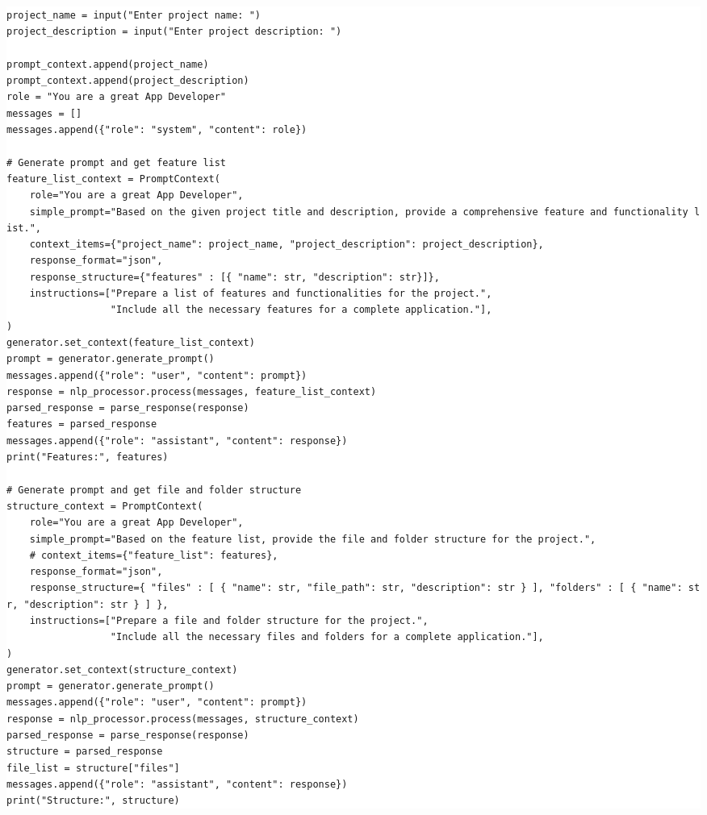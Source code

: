     project_name = input("Enter project name: ")
    project_description = input("Enter project description: ")

    prompt_context.append(project_name)
    prompt_context.append(project_description)
    role = "You are a great App Developer"
    messages = []
    messages.append({"role": "system", "content": role})

    # Generate prompt and get feature list
    feature_list_context = PromptContext(
        role="You are a great App Developer",
        simple_prompt="Based on the given project title and description, provide a comprehensive feature and functionality list.",
        context_items={"project_name": project_name, "project_description": project_description},
        response_format="json",
        response_structure={"features" : [{ "name": str, "description": str}]},
        instructions=["Prepare a list of features and functionalities for the project.",
                      "Include all the necessary features for a complete application."],
    )
    generator.set_context(feature_list_context)
    prompt = generator.generate_prompt()
    messages.append({"role": "user", "content": prompt})
    response = nlp_processor.process(messages, feature_list_context)
    parsed_response = parse_response(response)
    features = parsed_response
    messages.append({"role": "assistant", "content": response})
    print("Features:", features)

    # Generate prompt and get file and folder structure
    structure_context = PromptContext(
        role="You are a great App Developer",
        simple_prompt="Based on the feature list, provide the file and folder structure for the project.",
        # context_items={"feature_list": features},
        response_format="json",
        response_structure={ "files" : [ { "name": str, "file_path": str, "description": str } ], "folders" : [ { "name": str, "description": str } ] },
        instructions=["Prepare a file and folder structure for the project.",
                      "Include all the necessary files and folders for a complete application."],
    )
    generator.set_context(structure_context)
    prompt = generator.generate_prompt()
    messages.append({"role": "user", "content": prompt})
    response = nlp_processor.process(messages, structure_context)
    parsed_response = parse_response(response)
    structure = parsed_response
    file_list = structure["files"]
    messages.append({"role": "assistant", "content": response})
    print("Structure:", structure)
